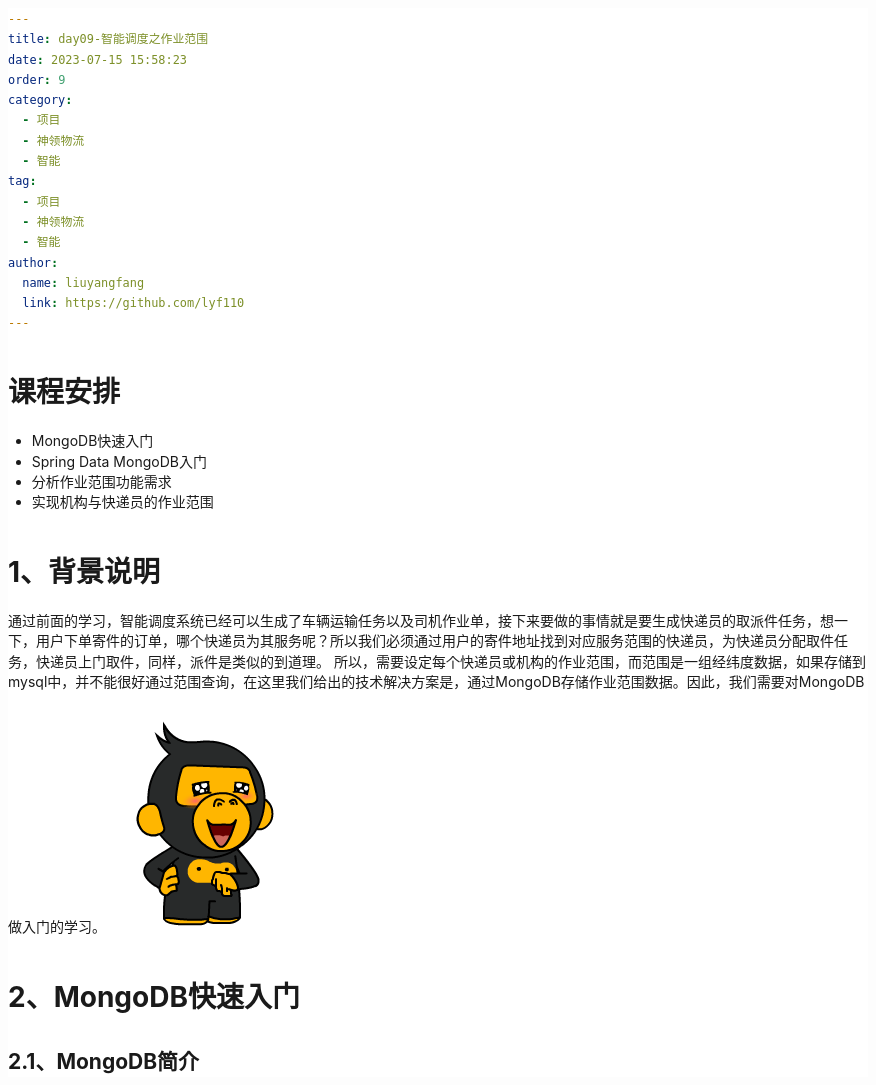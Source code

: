 ```yaml
---
title: day09-智能调度之作业范围
date: 2023-07-15 15:58:23
order: 9
category:
  - 项目
  - 神领物流
  - 智能
tag:
  - 项目
  - 神领物流
  - 智能
author: 
  name: liuyangfang
  link: https://github.com/lyf110
---
```




# 课程安排

- MongoDB快速入门
- Spring Data MongoDB入门
- 分析作业范围功能需求
- 实现机构与快递员的作业范围
# 1、背景说明
通过前面的学习，智能调度系统已经可以生成了车辆运输任务以及司机作业单，接下来要做的事情就是要生成快递员的取派件任务，想一下，用户下单寄件的订单，哪个快递员为其服务呢？所以我们必须通过用户的寄件地址找到对应服务范围的快递员，为快递员分配取件任务，快递员上门取件，同样，派件是类似的到道理。
所以，需要设定每个快递员或机构的作业范围，而范围是一组经纬度数据，如果存储到mysql中，并不能很好通过范围查询，在这里我们给出的技术解决方案是，通过MongoDB存储作业范围数据。因此，我们需要对MongoDB做入门的学习。
![](./assets/image-20240407183435267-308.gif)
# 2、MongoDB快速入门
## 2.1、MongoDB简介